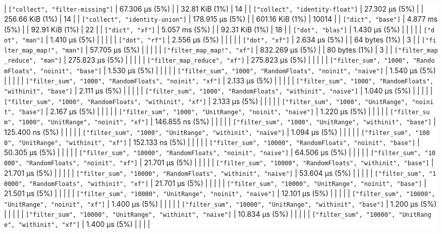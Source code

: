 | `["collect", "filter-missing"]`                                |  67.306 μs (5%) |         |  32.81 KiB (1%) |          14 |
| `["collect", "identity-float"]`                                |  27.302 μs (5%) |         | 256.66 KiB (1%) |          14 |
| `["collect", "identity-union"]`                                | 178.915 μs (5%) |         | 601.16 KiB (1%) |       10014 |
| `["dict", "base"]`                                             |   4.877 ms (5%) |         |  92.91 KiB (1%) |          22 |
| `["dict", "xf"]`                                               |   5.057 ms (5%) |         |  92.31 KiB (1%) |          18 |
| `["dot", "blas"]`                                              |   1.430 μs (5%) |         |                 |             |
| `["dot", "man"]`                                               |   1.410 μs (5%) |         |                 |             |
| `["dot", "rf"]`                                                |   2.556 μs (5%) |         |                 |             |
| `["dot", "xf"]`                                                |   2.634 μs (5%) |         |   64 bytes (1%) |           3 |
| `["filter_map_map!", "man"]`                                   |  57.705 μs (5%) |         |                 |             |
| `["filter_map_map!", "xf"]`                                    | 832.269 μs (5%) |         |   80 bytes (1%) |           3 |
| `["filter_map_reduce", "man"]`                                 | 275.823 μs (5%) |         |                 |             |
| `["filter_map_reduce", "xf"]`                                  | 275.823 μs (5%) |         |                 |             |
| `["filter_sum", "1000", "RandomFloats", "noinit", "base"]`     |   1.530 μs (5%) |         |                 |             |
| `["filter_sum", "1000", "RandomFloats", "noinit", "naive"]`    |   1.540 μs (5%) |         |                 |             |
| `["filter_sum", "1000", "RandomFloats", "noinit", "xf"]`       |   2.133 μs (5%) |         |                 |             |
| `["filter_sum", "1000", "RandomFloats", "withinit", "base"]`   |   2.111 μs (5%) |         |                 |             |
| `["filter_sum", "1000", "RandomFloats", "withinit", "naive"]`  |   1.040 μs (5%) |         |                 |             |
| `["filter_sum", "1000", "RandomFloats", "withinit", "xf"]`     |   2.133 μs (5%) |         |                 |             |
| `["filter_sum", "1000", "UnitRange", "noinit", "base"]`        |   2.167 μs (5%) |         |                 |             |
| `["filter_sum", "1000", "UnitRange", "noinit", "naive"]`       |   1.220 μs (5%) |         |                 |             |
| `["filter_sum", "1000", "UnitRange", "noinit", "xf"]`          | 146.855 ns (5%) |         |                 |             |
| `["filter_sum", "1000", "UnitRange", "withinit", "base"]`      | 125.400 ns (5%) |         |                 |             |
| `["filter_sum", "1000", "UnitRange", "withinit", "naive"]`     |   1.094 μs (5%) |         |                 |             |
| `["filter_sum", "1000", "UnitRange", "withinit", "xf"]`        | 152.133 ns (5%) |         |                 |             |
| `["filter_sum", "10000", "RandomFloats", "noinit", "base"]`    |  50.305 μs (5%) |         |                 |             |
| `["filter_sum", "10000", "RandomFloats", "noinit", "naive"]`   |  64.506 μs (5%) |         |                 |             |
| `["filter_sum", "10000", "RandomFloats", "noinit", "xf"]`      |  21.701 μs (5%) |         |                 |             |
| `["filter_sum", "10000", "RandomFloats", "withinit", "base"]`  |  21.701 μs (5%) |         |                 |             |
| `["filter_sum", "10000", "RandomFloats", "withinit", "naive"]` |  53.604 μs (5%) |         |                 |             |
| `["filter_sum", "10000", "RandomFloats", "withinit", "xf"]`    |  21.701 μs (5%) |         |                 |             |
| `["filter_sum", "10000", "UnitRange", "noinit", "base"]`       |  21.501 μs (5%) |         |                 |             |
| `["filter_sum", "10000", "UnitRange", "noinit", "naive"]`      |  12.101 μs (5%) |         |                 |             |
| `["filter_sum", "10000", "UnitRange", "noinit", "xf"]`         |   1.400 μs (5%) |         |                 |             |
| `["filter_sum", "10000", "UnitRange", "withinit", "base"]`     |   1.200 μs (5%) |         |                 |             |
| `["filter_sum", "10000", "UnitRange", "withinit", "naive"]`    |  10.834 μs (5%) |         |                 |             |
| `["filter_sum", "10000", "UnitRange", "withinit", "xf"]`       |   1.400 μs (5%) |         |                 |             |